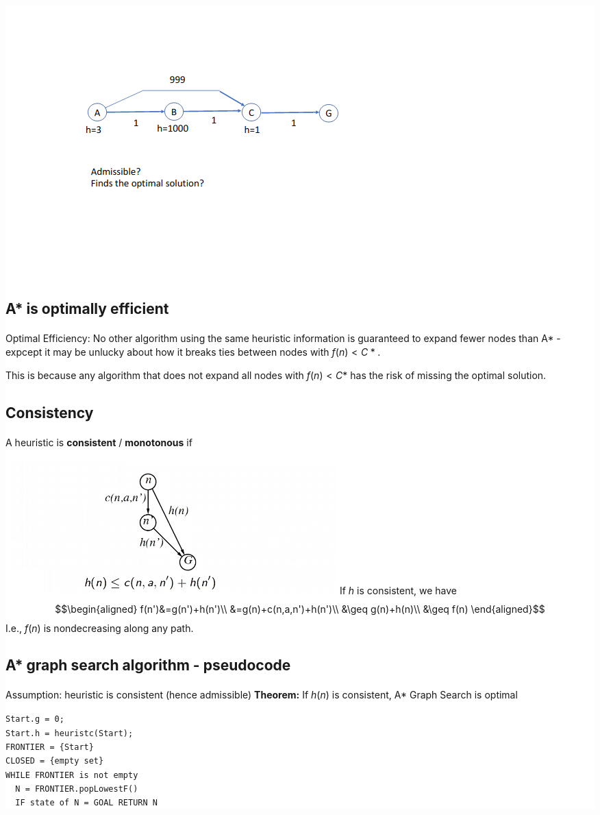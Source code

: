 ![](images/figure17.png)
## A* is optimally efficient
Optimal Efficiency: No other algorithm using the same heuristic information is guaranteed to expand fewer nodes than A* - expcept it may be unlucky about how it breaks ties between nodes with $f(n)<C*.$

This is because any algorithm that does not expand all nodes with $f(n)<C*$ has the risk of missing the optimal solution.
## Consistency
A heuristic is __consistent__ / __monotonous__ if

![](images/figure18.png)
If $h$ is consistent, we have
$$\begin{aligned}
f(n')&=g(n')+h(n')\\
&=g(n)+c(n,a,n')+h(n')\\
&\geq g(n)+h(n)\\
&\geq f(n)
\end{aligned}$$
I.e., $f(n)$ is nondecreasing along any path.
## A* graph search algorithm - pseudocode
Assumption: heuristic is consistent (hence admissible)
__Theorem:__ If $h(n)$ is consistent, A* Graph Search is optimal
```
Start.g = 0;
Start.h = heuristc(Start);
FRONTIER = {Start}
CLOSED = {empty set}
WHILE FRONTIER is not empty
  N = FRONTIER.popLowestF()
  IF state of N = GOAL RETURN N
```